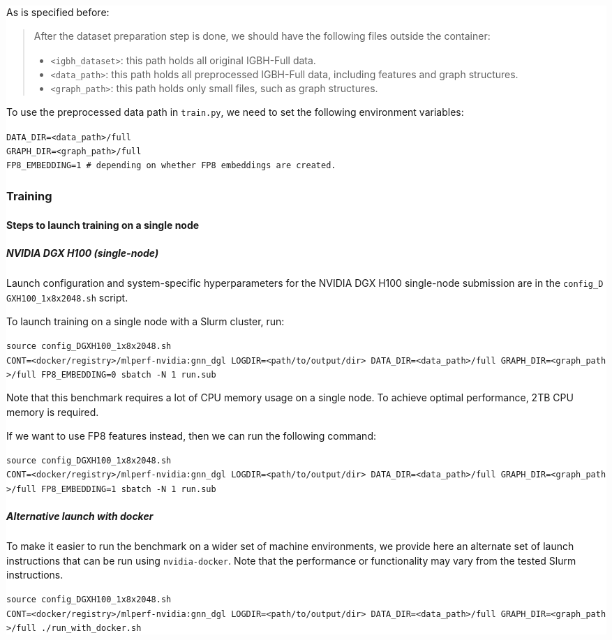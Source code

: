 As is specified before: 

> After the dataset preparation step is done, we should have the following files outside the container: 
> - `<igbh_dataset>`: this path holds all original IGBH-Full data. 
> - `<data_path>`: this path holds all preprocessed IGBH-Full data, including features and graph structures. 
> - `<graph_path>`: this path holds only small files, such as graph structures. 

To use the preprocessed data path in `train.py`, we need to set the following environment variables:

```
DATA_DIR=<data_path>/full
GRAPH_DIR=<graph_path>/full
FP8_EMBEDDING=1 # depending on whether FP8 embeddings are created. 
```

### Training

#### Steps to launch training on a single node

##### NVIDIA DGX H100 (single-node)

Launch configuration and system-specific hyperparameters for the NVIDIA DGX H100
single-node submission are in the `config_DGXH100_1x8x2048.sh` script.

To launch training on a single node with a Slurm cluster, run: 

```
source config_DGXH100_1x8x2048.sh
CONT=<docker/registry>/mlperf-nvidia:gnn_dgl LOGDIR=<path/to/output/dir> DATA_DIR=<data_path>/full GRAPH_DIR=<graph_path>/full FP8_EMBEDDING=0 sbatch -N 1 run.sub
```

Note that this benchmark requires a lot of CPU memory usage on a single node. To achieve optimal performance, 2TB CPU memory is required. 

If we want to use FP8 features instead, then we can run the following command: 

```
source config_DGXH100_1x8x2048.sh
CONT=<docker/registry>/mlperf-nvidia:gnn_dgl LOGDIR=<path/to/output/dir> DATA_DIR=<data_path>/full GRAPH_DIR=<graph_path>/full FP8_EMBEDDING=1 sbatch -N 1 run.sub
```

##### Alternative launch with docker

To make it easier to run the benchmark on a wider set of machine environments, we provide here an alternate set of launch instructions that can be run using `nvidia-docker`. Note that the performance or functionality may vary from the tested Slurm instructions. 

```
source config_DGXH100_1x8x2048.sh
CONT=<docker/registry>/mlperf-nvidia:gnn_dgl LOGDIR=<path/to/output/dir> DATA_DIR=<data_path>/full GRAPH_DIR=<graph_path>/full ./run_with_docker.sh
```
